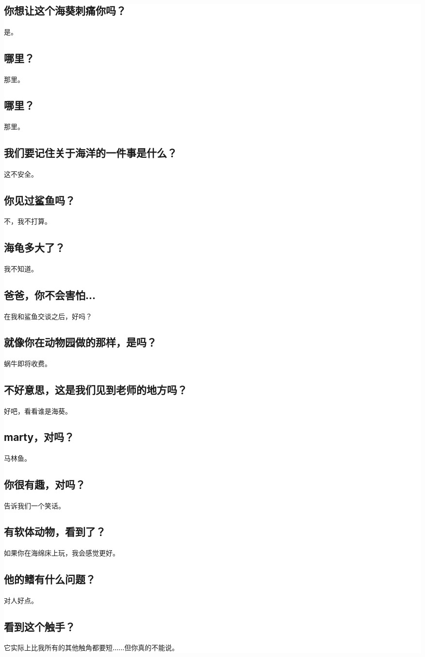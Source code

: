 ## 你想让这个海葵刺痛你吗？
是。

## 哪里？
那里。

## 哪里？
那里。

## 我们要记住关于海洋的一件事是什么？
这不安全。

## 你见过鲨鱼吗？
不，我不打算。

## 海龟多大了？
我不知道。

## 爸爸，你不会害怕...
在我和鲨鱼交谈之后，好吗？

## 就像你在动物园做的那样，是吗？
蜗牛即将收费。

## 不好意思，这是我们见到老师的地方吗？
好吧，看看谁是海葵。

##  marty，对吗？
马林鱼。

## 你很有趣，对吗？
告诉我们一个笑话。

## 有软体动物，看到了？
如果你在海绵床上玩，我会感觉更好。

## 他的鳍有什么问题？
对人好点。

## 看到这个触手？
它实际上比我所有的其他触角都要短......但你真的不能说。
